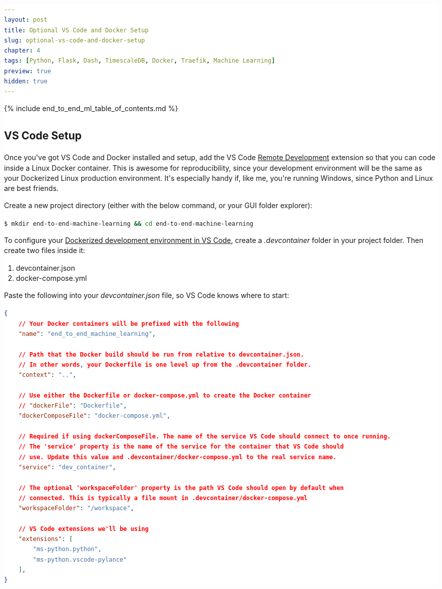 ```yaml
---
layout: post
title: Optional VS Code and Docker Setup
slug: optional-vs-code-and-docker-setup
chapter: 4
tags: [Python, Flask, Dash, TimescaleDB, Docker, Traefik, Machine Learning]
preview: true
hidden: true
---
```


{% include end_to_end_ml_table_of_contents.md %}


## VS Code Setup

Once you've got VS Code and Docker installed and setup, add the VS Code [Remote Development](https://code.visualstudio.com/docs/remote/remote-overview) extension so that you can code inside a Linux Docker container. This is awesome for reproducibility, since your development environment will be the same as your Dockerized Linux production environment. It's especially handy if, like me, you're running Windows, since Python and Linux are best friends.

Create a new project directory (either with the below command, or your GUI folder explorer):

```bash
$ mkdir end-to-end-machine-learning && cd end-to-end-machine-learning
```

To configure your [Dockerized development environment in VS Code](https://code.visualstudio.com/docs/remote/create-dev-container), create a *.devcontainer* folder in your project folder. Then create two files inside it:
1. devcontainer.json
2. docker-compose.yml

Paste the following into your *devcontainer.json* file, so VS Code knows where to start:

```json
{
    // Your Docker containers will be prefixed with the following
	"name": "end_to_end_machine_learning",

	// Path that the Docker build should be run from relative to devcontainer.json.
    // In other words, your Dockerfile is one level up from the .devcontainer folder.
	"context": "..",

	// Use either the Dockerfile or docker-compose.yml to create the Docker container
	// "dockerFile": "Dockerfile",
	"dockerComposeFile": "docker-compose.yml",

	// Required if using dockerComposeFile. The name of the service VS Code should connect to once running.
	// The 'service' property is the name of the service for the container that VS Code should
	// use. Update this value and .devcontainer/docker-compose.yml to the real service name.
	"service": "dev_container",

	// The optional 'workspaceFolder' property is the path VS Code should open by default when
	// connected. This is typically a file mount in .devcontainer/docker-compose.yml
	"workspaceFolder": "/workspace",

    // VS Code extensions we'll be using
	"extensions": [
		"ms-python.python",
		"ms-python.vscode-pylance"
	],
}
```
